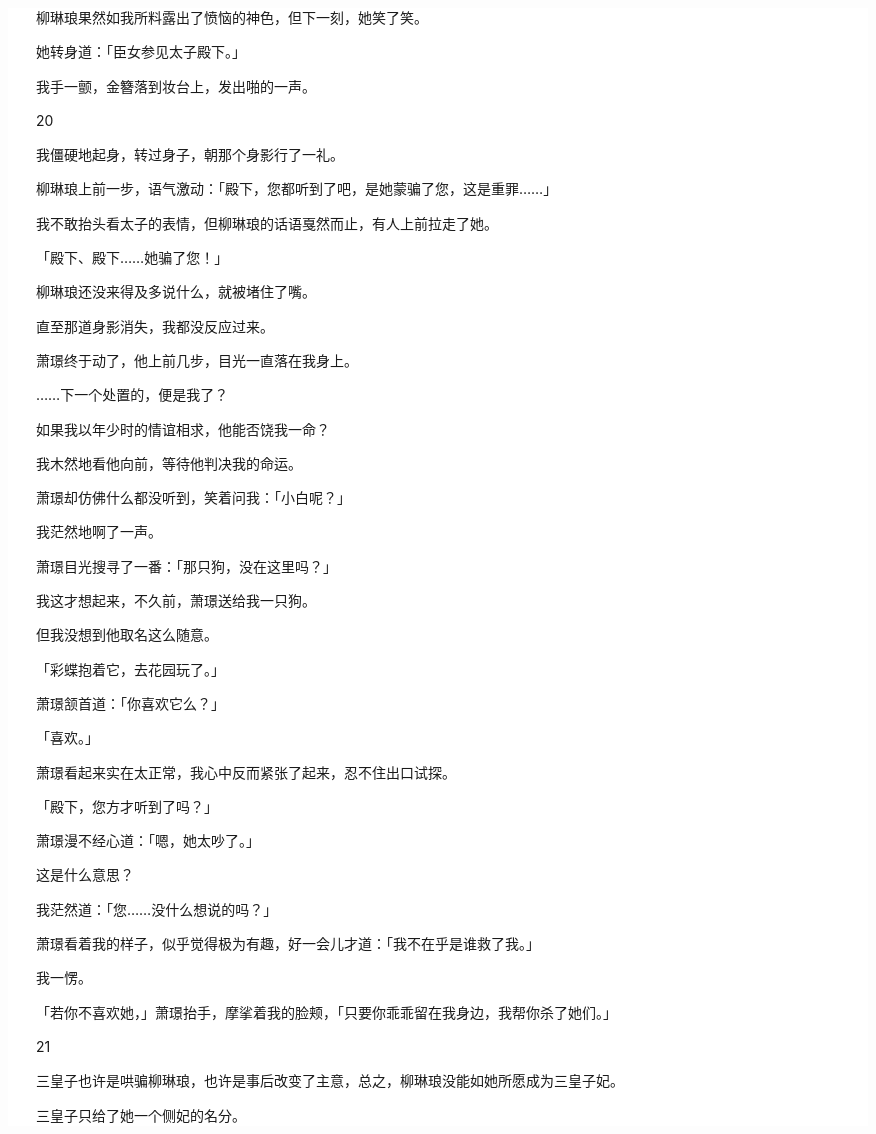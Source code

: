 &emsp;&emsp;柳琳琅果然如我所料露出了愤恼的神色，但下一刻，她笑了笑。  
  
&emsp;&emsp;她转身道：「臣女参见太子殿下。」  
  
&emsp;&emsp;我手一颤，金簪落到妆台上，发出啪的一声。  
  
&emsp;&emsp;20  
  
&emsp;&emsp;我僵硬地起身，转过身子，朝那个身影行了一礼。  
  
&emsp;&emsp;柳琳琅上前一步，语气激动：「殿下，您都听到了吧，是她蒙骗了您，这是重罪……」  
  
&emsp;&emsp;我不敢抬头看太子的表情，但柳琳琅的话语戛然而止，有人上前拉走了她。  
  
&emsp;&emsp;「殿下、殿下……她骗了您！」  
  
&emsp;&emsp;柳琳琅还没来得及多说什么，就被堵住了嘴。  
  
&emsp;&emsp;直至那道身影消失，我都没反应过来。  
  
&emsp;&emsp;萧璟终于动了，他上前几步，目光一直落在我身上。  
  
&emsp;&emsp;……下一个处置的，便是我了？  
  
&emsp;&emsp;如果我以年少时的情谊相求，他能否饶我一命？  
  
&emsp;&emsp;我木然地看他向前，等待他判决我的命运。  
  
&emsp;&emsp;萧璟却仿佛什么都没听到，笑着问我：「小白呢？」  
  
&emsp;&emsp;我茫然地啊了一声。  
  
&emsp;&emsp;萧璟目光搜寻了一番：「那只狗，没在这里吗？」  
  
&emsp;&emsp;我这才想起来，不久前，萧璟送给我一只狗。  
  
&emsp;&emsp;但我没想到他取名这么随意。  
  
&emsp;&emsp;「彩蝶抱着它，去花园玩了。」  
  
&emsp;&emsp;萧璟颔首道：「你喜欢它么？」  
  
&emsp;&emsp;「喜欢。」  
  
&emsp;&emsp;萧璟看起来实在太正常，我心中反而紧张了起来，忍不住出口试探。  
  
&emsp;&emsp;「殿下，您方才听到了吗？」  
  
&emsp;&emsp;萧璟漫不经心道：「嗯，她太吵了。」  
  
&emsp;&emsp;这是什么意思？  
  
&emsp;&emsp;我茫然道：「您……没什么想说的吗？」  
  
&emsp;&emsp;萧璟看着我的样子，似乎觉得极为有趣，好一会儿才道：「我不在乎是谁救了我。」  
  
&emsp;&emsp;我一愣。  
  
&emsp;&emsp;「若你不喜欢她，」萧璟抬手，摩挲着我的脸颊，「只要你乖乖留在我身边，我帮你杀了她们。」  
  
&emsp;&emsp;21  
  
&emsp;&emsp;三皇子也许是哄骗柳琳琅，也许是事后改变了主意，总之，柳琳琅没能如她所愿成为三皇子妃。  
  
&emsp;&emsp;三皇子只给了她一个侧妃的名分。  
  